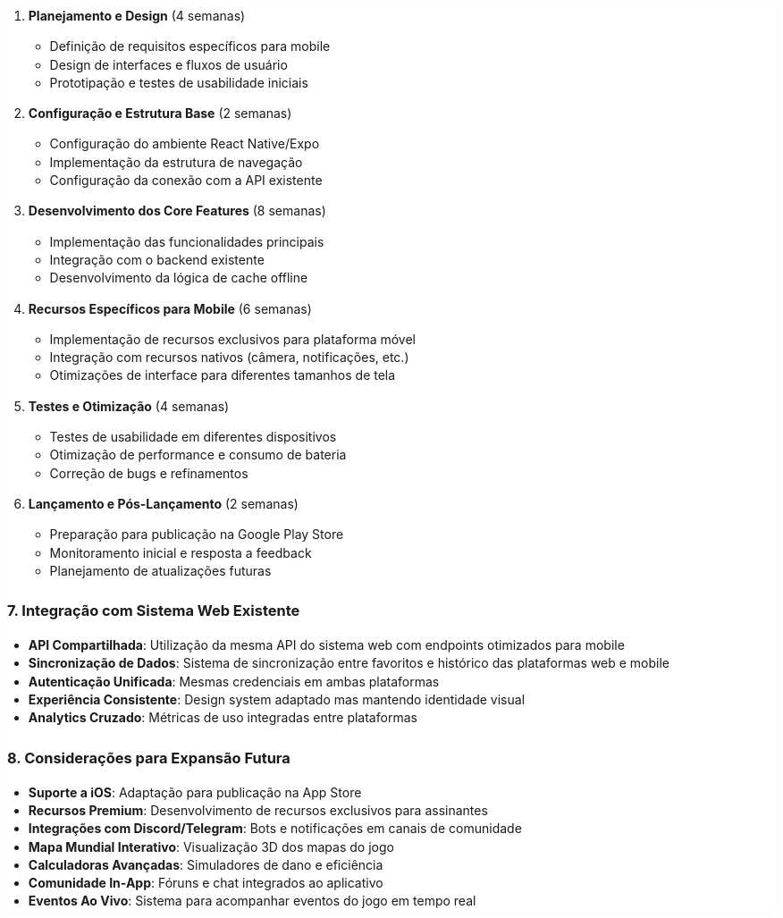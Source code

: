 1. **Planejamento e Design** (4 semanas)
   - Definição de requisitos específicos para mobile
   - Design de interfaces e fluxos de usuário
   - Prototipação e testes de usabilidade iniciais

2. **Configuração e Estrutura Base** (2 semanas)
   - Configuração do ambiente React Native/Expo
   - Implementação da estrutura de navegação
   - Configuração da conexão com a API existente

3. **Desenvolvimento dos Core Features** (8 semanas)
   - Implementação das funcionalidades principais
   - Integração com o backend existente
   - Desenvolvimento da lógica de cache offline

4. **Recursos Específicos para Mobile** (6 semanas)
   - Implementação de recursos exclusivos para plataforma móvel
   - Integração com recursos nativos (câmera, notificações, etc.)
   - Otimizações de interface para diferentes tamanhos de tela

5. **Testes e Otimização** (4 semanas)
   - Testes de usabilidade em diferentes dispositivos
   - Otimização de performance e consumo de bateria
   - Correção de bugs e refinamentos

6. **Lançamento e Pós-Lançamento** (2 semanas)
   - Preparação para publicação na Google Play Store
   - Monitoramento inicial e resposta a feedback
   - Planejamento de atualizações futuras

### 7. Integração com Sistema Web Existente

- **API Compartilhada**: Utilização da mesma API do sistema web com endpoints otimizados para mobile
- **Sincronização de Dados**: Sistema de sincronização entre favoritos e histórico das plataformas web e mobile
- **Autenticação Unificada**: Mesmas credenciais em ambas plataformas
- **Experiência Consistente**: Design system adaptado mas mantendo identidade visual
- **Analytics Cruzado**: Métricas de uso integradas entre plataformas

### 8. Considerações para Expansão Futura

- **Suporte a iOS**: Adaptação para publicação na App Store
- **Recursos Premium**: Desenvolvimento de recursos exclusivos para assinantes
- **Integrações com Discord/Telegram**: Bots e notificações em canais de comunidade
- **Mapa Mundial Interativo**: Visualização 3D dos mapas do jogo
- **Calculadoras Avançadas**: Simuladores de dano e eficiência
- **Comunidade In-App**: Fóruns e chat integrados ao aplicativo
- **Eventos Ao Vivo**: Sistema para acompanhar eventos do jogo em tempo real